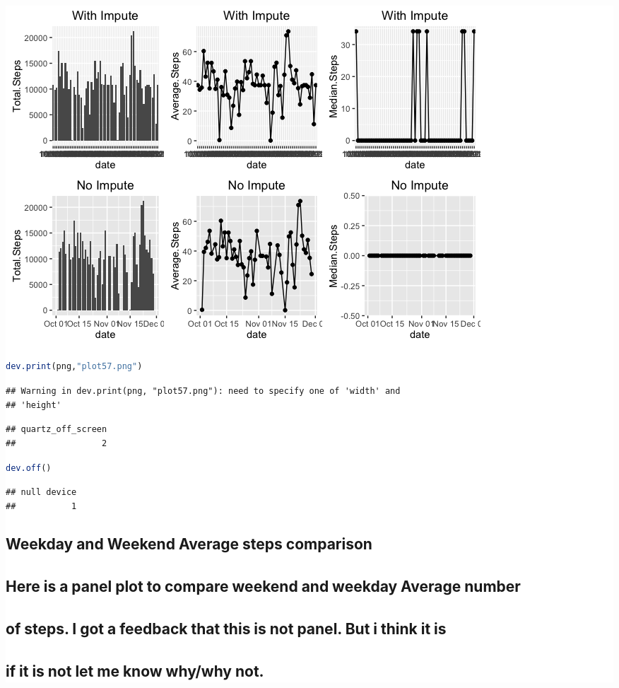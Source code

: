 ![](PA1_template_files/figure-html/unnamed-chunk-23-1.png)

```r
dev.print(png,"plot57.png")
```

```
## Warning in dev.print(png, "plot57.png"): need to specify one of 'width' and
## 'height'
```

```
## quartz_off_screen 
##                 2
```

```r
dev.off()
```

```
## null device 
##           1
```
## Weekday and Weekend Average steps comparison
## Here is a panel plot to compare weekend and weekday Average number
## of steps. I got a feedback that this is not panel. But i think it is
## if it is not let me know why/why not.
